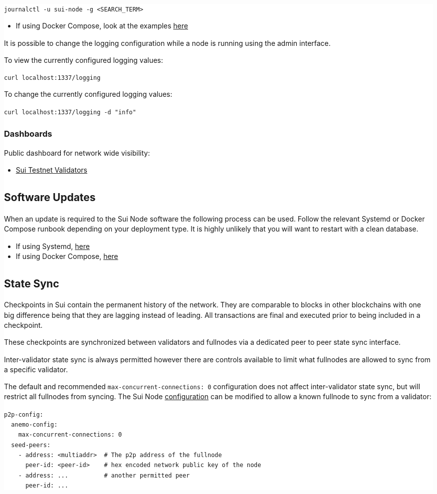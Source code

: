 ```shell
journalctl -u sui-node -g <SEARCH_TERM>
```

- If using Docker Compose, look at the examples [here](./docker/README.md#logs)

It is possible to change the logging configuration while a node is running using the admin interface.

To view the currently configured logging values:

```shell
curl localhost:1337/logging
```

To change the currently configured logging values:

```shell
curl localhost:1337/logging -d "info"
```

### Dashboards

Public dashboard for network wide visibility:

- [Sui Testnet Validators](https://metrics.sui.io/public-dashboards/9b841d63c9bf43fe8acec4f0fa991f5e)

## Software Updates

When an update is required to the Sui Node software the following process can be used. Follow the relevant Systemd or Docker Compose runbook depending on your deployment type. It is highly unlikely that you will want to restart with a clean database.

- If using Systemd, [here](./systemd/README.md#updates)
- If using Docker Compose, [here](./docker/README.md#updates)

## State Sync

Checkpoints in Sui contain the permanent history of the network. They are comparable to blocks in other blockchains with one big difference being that they are lagging instead of leading. All transactions are final and executed prior to being included in a checkpoint.

These checkpoints are synchronized between validators and fullnodes via a dedicated peer to peer state sync interface.

Inter-validator state sync is always permitted however there are controls available to limit what fullnodes are allowed to sync from a specific validator.

The default and recommended `max-concurrent-connections: 0` configuration does not affect inter-validator state sync, but will restrict all fullnodes from syncing. The Sui Node [configuration](#configuration) can be modified to allow a known fullnode to sync from a validator:

```shell
p2p-config:
  anemo-config:
    max-concurrent-connections: 0
  seed-peers:
    - address: <multiaddr>  # The p2p address of the fullnode
      peer-id: <peer-id>    # hex encoded network public key of the node
    - address: ...          # another permitted peer
      peer-id: ...
```
